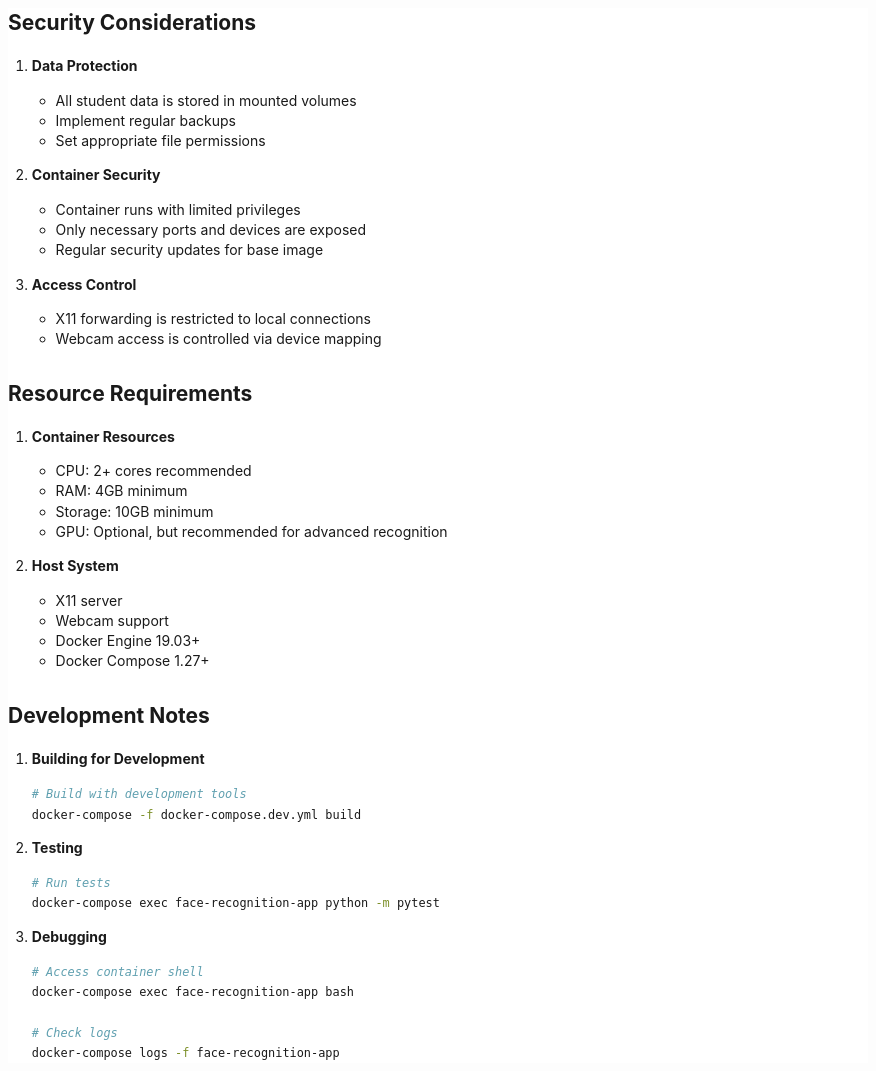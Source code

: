 ## Security Considerations

1. **Data Protection**
   - All student data is stored in mounted volumes
   - Implement regular backups
   - Set appropriate file permissions

2. **Container Security**
   - Container runs with limited privileges
   - Only necessary ports and devices are exposed
   - Regular security updates for base image

3. **Access Control**
   - X11 forwarding is restricted to local connections
   - Webcam access is controlled via device mapping

## Resource Requirements

1. **Container Resources**
   - CPU: 2+ cores recommended
   - RAM: 4GB minimum
   - Storage: 10GB minimum
   - GPU: Optional, but recommended for advanced recognition

2. **Host System**
   - X11 server
   - Webcam support
   - Docker Engine 19.03+
   - Docker Compose 1.27+

## Development Notes

1. **Building for Development**
   ```bash
   # Build with development tools
   docker-compose -f docker-compose.dev.yml build
   ```

2. **Testing**
   ```bash
   # Run tests
   docker-compose exec face-recognition-app python -m pytest
   ```

3. **Debugging**
   ```bash
   # Access container shell
   docker-compose exec face-recognition-app bash
   
   # Check logs
   docker-compose logs -f face-recognition-app
   ``` 